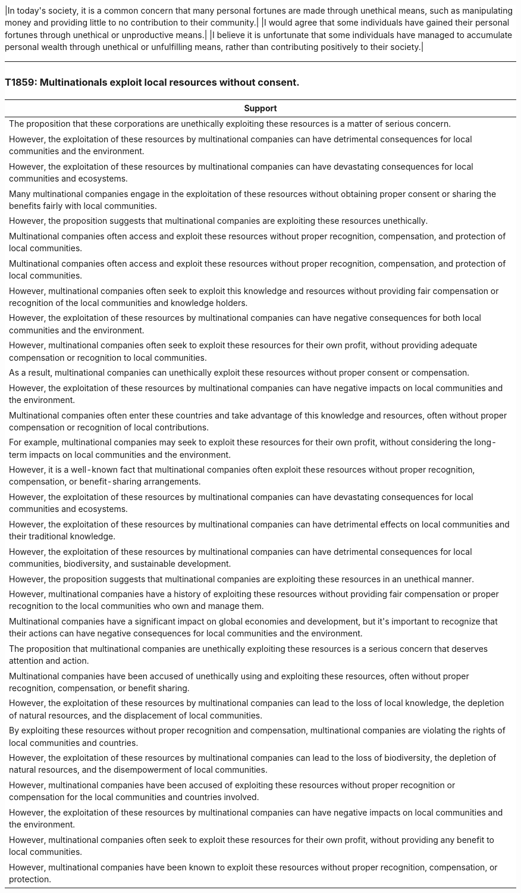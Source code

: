 |In today's society, it is a common concern that many personal fortunes are made through unethical means, such as manipulating money and providing little to no contribution to their community.|
|I would agree that some individuals have gained their personal fortunes through unethical or unproductive means.|
|I believe it is unfortunate that some individuals have managed to accumulate personal wealth through unethical or unfulfilling means, rather than contributing positively to their society.|

---

### T1859: Multinationals exploit local resources without consent.

|Support|
|---|
|The proposition that these corporations are unethically exploiting these resources is a matter of serious concern.|
|However, the exploitation of these resources by multinational companies can have detrimental consequences for local communities and the environment.|
|However, the exploitation of these resources by multinational companies can have devastating consequences for local communities and ecosystems.|
|Many multinational companies engage in the exploitation of these resources without obtaining proper consent or sharing the benefits fairly with local communities.|
|However, the proposition suggests that multinational companies are exploiting these resources unethically.|
|Multinational companies often access and exploit these resources without proper recognition, compensation, and protection of local communities.|
|Multinational companies often access and exploit these resources without proper recognition, compensation, and protection of local communities.|
|However, multinational companies often seek to exploit this knowledge and resources without providing fair compensation or recognition of the local communities and knowledge holders.|
|However, the exploitation of these resources by multinational companies can have negative consequences for both local communities and the environment.|
|However, multinational companies often seek to exploit these resources for their own profit, without providing adequate compensation or recognition to local communities.|
|As a result, multinational companies can unethically exploit these resources without proper consent or compensation.|
|However, the exploitation of these resources by multinational companies can have negative impacts on local communities and the environment.|
|Multinational companies often enter these countries and take advantage of this knowledge and resources, often without proper compensation or recognition of local contributions.|
|For example, multinational companies may seek to exploit these resources for their own profit, without considering the long-term impacts on local communities and the environment.|
|However, it is a well-known fact that multinational companies often exploit these resources without proper recognition, compensation, or benefit-sharing arrangements.|
|However, the exploitation of these resources by multinational companies can have devastating consequences for local communities and ecosystems.|
|However, the exploitation of these resources by multinational companies can have detrimental effects on local communities and their traditional knowledge.|
|However, the exploitation of these resources by multinational companies can have detrimental consequences for local communities, biodiversity, and sustainable development.|
|However, the proposition suggests that multinational companies are exploiting these resources in an unethical manner.|
|However, multinational companies have a history of exploiting these resources without providing fair compensation or proper recognition to the local communities who own and manage them.|
|Multinational companies have a significant impact on global economies and development, but it's important to recognize that their actions can have negative consequences for local communities and the environment.|
|The proposition that multinational companies are unethically exploiting these resources is a serious concern that deserves attention and action.|
|Multinational companies have been accused of unethically using and exploiting these resources, often without proper recognition, compensation, or benefit sharing.|
|However, the exploitation of these resources by multinational companies can lead to the loss of local knowledge, the depletion of natural resources, and the displacement of local communities.|
|By exploiting these resources without proper recognition and compensation, multinational companies are violating the rights of local communities and countries.|
|However, the exploitation of these resources by multinational companies can lead to the loss of biodiversity, the depletion of natural resources, and the disempowerment of local communities.|
|However, multinational companies have been accused of exploiting these resources without proper recognition or compensation for the local communities and countries involved.|
|However, the exploitation of these resources by multinational companies can have negative impacts on local communities and the environment.|
|However, multinational companies often seek to exploit these resources for their own profit, without providing any benefit to local communities.|
|However, multinational companies have been known to exploit these resources without proper recognition, compensation, or protection.|